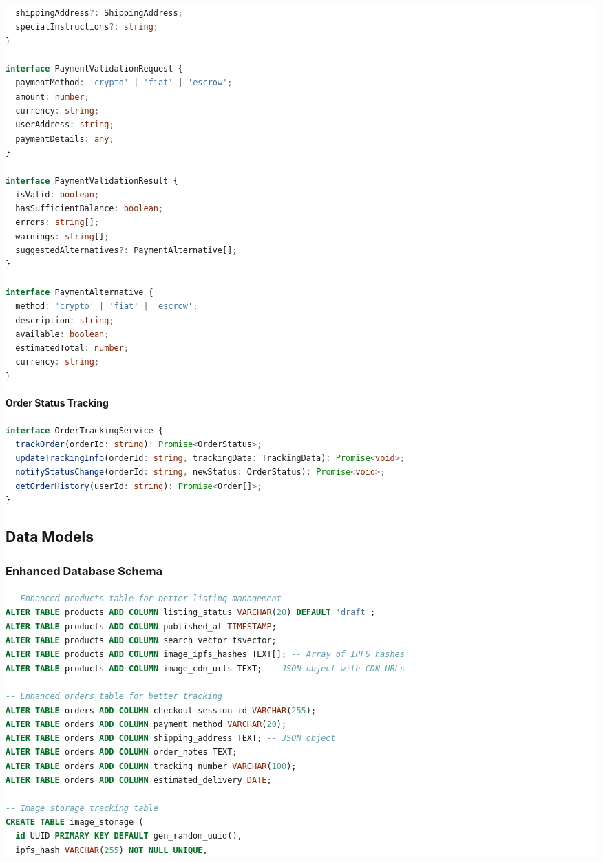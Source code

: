 ```typescript
  shippingAddress?: ShippingAddress;
  specialInstructions?: string;
}

interface PaymentValidationRequest {
  paymentMethod: 'crypto' | 'fiat' | 'escrow';
  amount: number;
  currency: string;
  userAddress: string;
  paymentDetails: any;
}

interface PaymentValidationResult {
  isValid: boolean;
  hasSufficientBalance: boolean;
  errors: string[];
  warnings: string[];
  suggestedAlternatives?: PaymentAlternative[];
}

interface PaymentAlternative {
  method: 'crypto' | 'fiat' | 'escrow';
  description: string;
  available: boolean;
  estimatedTotal: number;
  currency: string;
}
```

#### Order Status Tracking

```typescript
interface OrderTrackingService {
  trackOrder(orderId: string): Promise<OrderStatus>;
  updateTrackingInfo(orderId: string, trackingData: TrackingData): Promise<void>;
  notifyStatusChange(orderId: string, newStatus: OrderStatus): Promise<void>;
  getOrderHistory(userId: string): Promise<Order[]>;
}
```

## Data Models

### Enhanced Database Schema

```sql
-- Enhanced products table for better listing management
ALTER TABLE products ADD COLUMN listing_status VARCHAR(20) DEFAULT 'draft';
ALTER TABLE products ADD COLUMN published_at TIMESTAMP;
ALTER TABLE products ADD COLUMN search_vector tsvector;
ALTER TABLE products ADD COLUMN image_ipfs_hashes TEXT[]; -- Array of IPFS hashes
ALTER TABLE products ADD COLUMN image_cdn_urls TEXT; -- JSON object with CDN URLs

-- Enhanced orders table for better tracking
ALTER TABLE orders ADD COLUMN checkout_session_id VARCHAR(255);
ALTER TABLE orders ADD COLUMN payment_method VARCHAR(20);
ALTER TABLE orders ADD COLUMN shipping_address TEXT; -- JSON object
ALTER TABLE orders ADD COLUMN order_notes TEXT;
ALTER TABLE orders ADD COLUMN tracking_number VARCHAR(100);
ALTER TABLE orders ADD COLUMN estimated_delivery DATE;

-- Image storage tracking table
CREATE TABLE image_storage (
  id UUID PRIMARY KEY DEFAULT gen_random_uuid(),
  ipfs_hash VARCHAR(255) NOT NULL UNIQUE,
```
